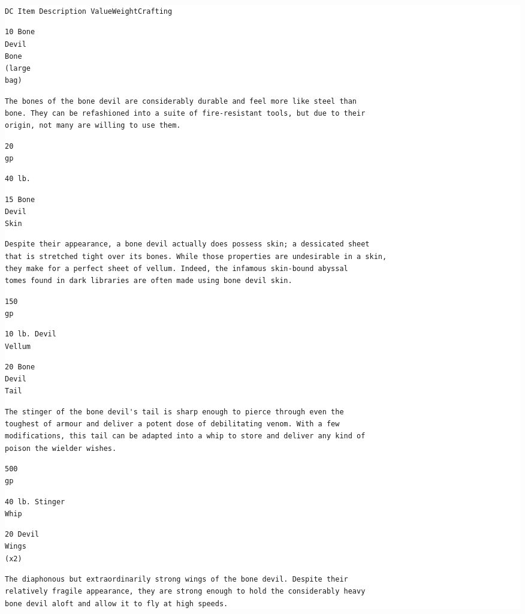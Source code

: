 ```
DC Item Description ValueWeightCrafting
```
```
10 Bone
Devil
Bone
(large
bag)
```
```
The bones of the bone devil are considerably durable and feel more like steel than
bone. They can be refashioned into a suite of fire-resistant tools, but due to their
origin, not many are willing to use them.
```
```
20
gp
```
```
40 lb.
```
```
15 Bone
Devil
Skin
```
```
Despite their appearance, a bone devil actually does possess skin; a dessicated sheet
that is stretched tight over its bones. While those properties are undesirable in a skin,
they make for a perfect sheet of vellum. Indeed, the infamous skin-bound abyssal
tomes found in dark libraries are often made using bone devil skin.
```
```
150
gp
```
```
10 lb. Devil
Vellum
```
```
20 Bone
Devil
Tail
```
```
The stinger of the bone devil's tail is sharp enough to pierce through even the
toughest of armour and deliver a potent dose of debilitating venom. With a few
modifications, this tail can be adapted into a whip to store and deliver any kind of
poison the wielder wishes.
```
```
500
gp
```
```
40 lb. Stinger
Whip
```
```
20 Devil
Wings
(x2)
```
```
The diaphonous but extraordinarily strong wings of the bone devil. Despite their
relatively fragile appearance, they are strong enough to hold the considerably heavy
bone devil aloft and allow it to fly at high speeds.
```